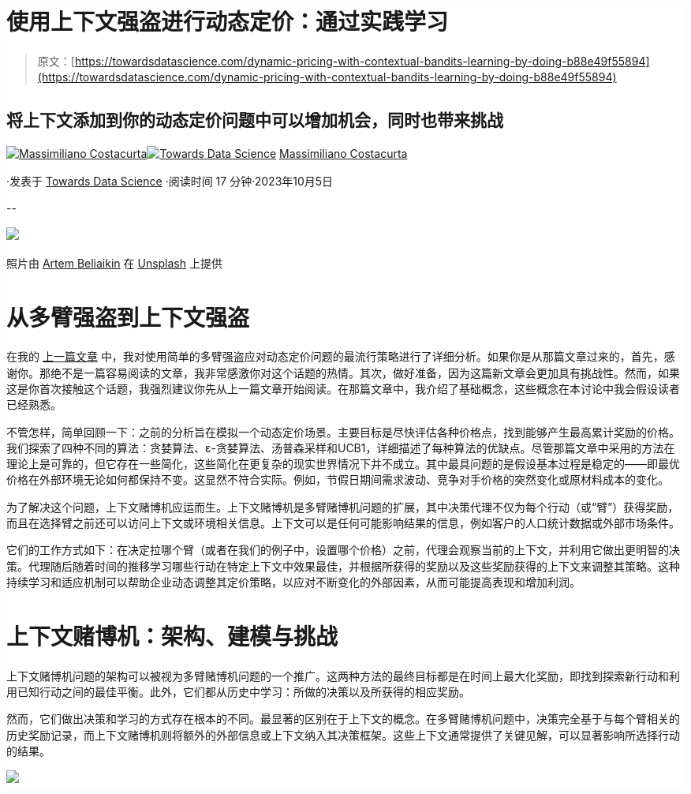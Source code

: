# 使用上下文强盗进行动态定价：通过实践学习

> 原文：[https://towardsdatascience.com/dynamic-pricing-with-contextual-bandits-learning-by-doing-b88e49f55894](https://towardsdatascience.com/dynamic-pricing-with-contextual-bandits-learning-by-doing-b88e49f55894)

## 将上下文添加到你的动态定价问题中可以增加机会，同时也带来挑战

[](https://medium.com/@massi.costacurta?source=post_page-----b88e49f55894--------------------------------)[![Massimiliano Costacurta](../Images/599c3469021c53f116cc67c390db6695.png)](https://medium.com/@massi.costacurta?source=post_page-----b88e49f55894--------------------------------)[](https://towardsdatascience.com/?source=post_page-----b88e49f55894--------------------------------)[![Towards Data Science](../Images/a6ff2676ffcc0c7aad8aaf1d79379785.png)](https://towardsdatascience.com/?source=post_page-----b88e49f55894--------------------------------) [Massimiliano Costacurta](https://medium.com/@massi.costacurta?source=post_page-----b88e49f55894--------------------------------)

·发表于 [Towards Data Science](https://towardsdatascience.com/?source=post_page-----b88e49f55894--------------------------------) ·阅读时间 17 分钟·2023年10月5日

--

![](../Images/6e3e13d9902455d3cb57bfb4f8ba38a1.png)

照片由 [Artem Beliaikin](https://unsplash.com/@belart84?utm_source=medium&utm_medium=referral) 在 [Unsplash](https://unsplash.com/?utm_source=medium&utm_medium=referral) 上提供

# 从多臂强盗到上下文强盗

在我的 [上一篇文章](https://medium.com/towards-data-science/dynamic-pricing-with-multi-armed-bandit-learning-by-doing-3e4550ed02ac) 中，我对使用简单的多臂强盗应对动态定价问题的最流行策略进行了详细分析。如果你是从那篇文章过来的，首先，感谢你。那绝不是一篇容易阅读的文章，我非常感激你对这个话题的热情。其次，做好准备，因为这篇新文章会更加具有挑战性。然而，如果这是你首次接触这个话题，我强烈建议你先从上一篇文章开始阅读。在那篇文章中，我介绍了基础概念，这些概念在本讨论中我会假设读者已经熟悉。

不管怎样，简单回顾一下：之前的分析旨在模拟一个动态定价场景。主要目标是尽快评估各种价格点，找到能够产生最高累计奖励的价格。我们探索了四种不同的算法：贪婪算法、ε-贪婪算法、汤普森采样和UCB1，详细描述了每种算法的优缺点。尽管那篇文章中采用的方法在理论上是可靠的，但它存在一些简化，这些简化在更复杂的现实世界情况下并不成立。其中最具问题的是假设基本过程是稳定的——即最优价格在外部环境无论如何都保持不变。这显然不符合实际。例如，节假日期间需求波动、竞争对手价格的突然变化或原材料成本的变化。

为了解决这个问题，上下文赌博机应运而生。上下文赌博机是多臂赌博机问题的扩展，其中决策代理不仅为每个行动（或“臂”）获得奖励，而且在选择臂之前还可以访问上下文或环境相关信息。上下文可以是任何可能影响结果的信息，例如客户的人口统计数据或外部市场条件。

它们的工作方式如下：在决定拉哪个臂（或者在我们的例子中，设置哪个价格）之前，代理会观察当前的上下文，并利用它做出更明智的决策。代理随后随着时间的推移学习哪些行动在特定上下文中效果最佳，并根据所获得的奖励以及这些奖励获得的上下文来调整其策略。这种持续学习和适应机制可以帮助企业动态调整其定价策略，以应对不断变化的外部因素，从而可能提高表现和增加利润。

# 上下文赌博机：架构、建模与挑战

上下文赌博机问题的架构可以被视为多臂赌博机问题的一个推广。这两种方法的最终目标都是在时间上最大化奖励，即找到探索新行动和利用已知行动之间的最佳平衡。此外，它们都从历史中学习：所做的决策以及所获得的相应奖励。

然而，它们做出决策和学习的方式存在根本的不同。最显著的区别在于上下文的概念。在多臂赌博机问题中，决策完全基于与每个臂相关的历史奖励记录，而上下文赌博机则将额外的外部信息或上下文纳入其决策框架。这些上下文通常提供了关键见解，可以显著影响所选择行动的结果。

![](../Images/8bae350617de71771a11606ae983f5de.png)
